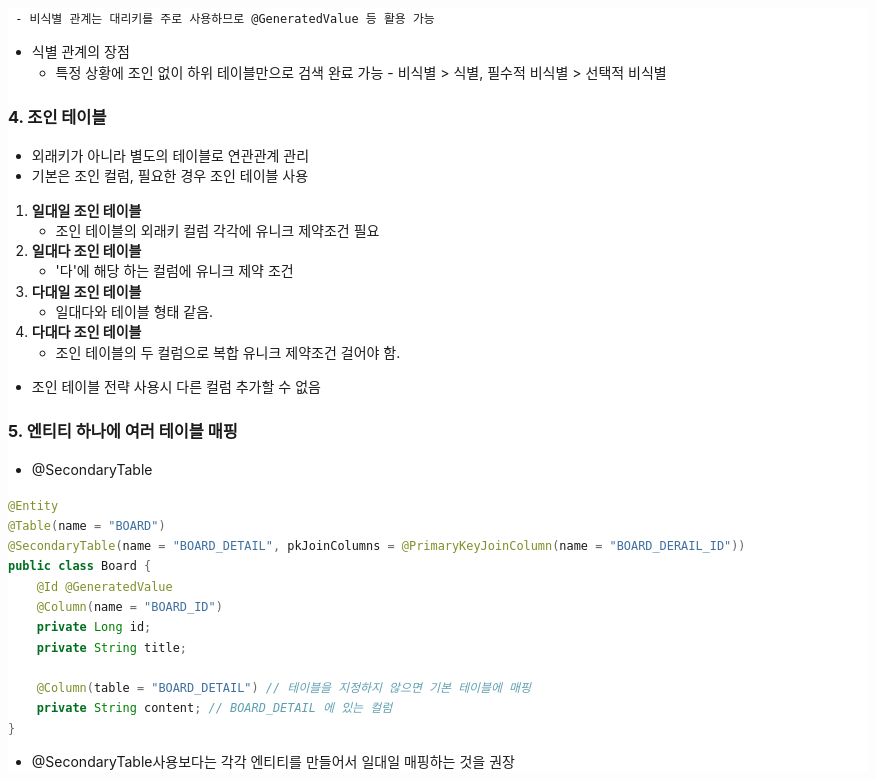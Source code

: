      - 비식별 관계는 대리키를 주로 사용하므로 @GeneratedValue 등 활용 가능
   - 식별 관계의 장점
     - 특정 상황에 조인 없이 하위 테이블만으로 검색 완료 가능
    - 비식별 > 식별, 필수적 비식별 > 선택적 비식별

### 4. 조인 테이블
- 외래키가 아니라 별도의 테이블로 연관관계 관리
- 기본은 조인 컬럼, 필요한 경우 조인 테이블 사용
1. **일대일 조인 테이블**
   - 조인 테이블의 외래키 컬럼 각각에 유니크 제약조건 필요
2. **일대다 조인 테이블**
   - '다'에 해당 하는 컬럼에 유니크 제약 조건
3. **다대일 조인 테이블**
   - 일대다와 테이블 형태 같음.
4. **다대다 조인 테이블**
   - 조인 테이블의 두 컬럼으로 복합 유니크 제약조건 걸어야 함.
- 조인 테이블 전략 사용시 다른 컬럼 추가할 수 없음


### 5. 엔티티 하나에 여러 테이블 매핑
- @SecondaryTable
```java
@Entity
@Table(name = "BOARD")
@SecondaryTable(name = "BOARD_DETAIL", pkJoinColumns = @PrimaryKeyJoinColumn(name = "BOARD_DERAIL_ID"))
public class Board {
    @Id @GeneratedValue
    @Column(name = "BOARD_ID")
    private Long id;
    private String title;

    @Column(table = "BOARD_DETAIL") // 테이블을 지정하지 않으면 기본 테이블에 매핑
    private String content; // BOARD_DETAIL 에 있는 컬럼
}
```
- @SecondaryTable사용보다는 각각 엔티티를 만들어서 일대일 매핑하는 것을 권장

